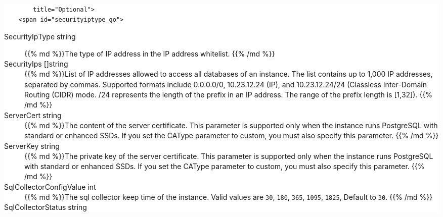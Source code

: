             title="Optional">
        <span id="securityiptype_go">
<a href="#securityiptype_go" style="color: inherit; text-decoration: inherit;">Security<wbr>Ip<wbr>Type</a>
</span>
        <span class="property-indicator"></span>
        <span class="property-type">string</span>
    </dt>
    <dd>{{% md %}}The type of IP address in the IP address whitelist.
{{% /md %}}</dd><dt class="property-optional"
            title="Optional">
        <span id="securityips_go">
<a href="#securityips_go" style="color: inherit; text-decoration: inherit;">Security<wbr>Ips</a>
</span>
        <span class="property-indicator"></span>
        <span class="property-type">[]string</span>
    </dt>
    <dd>{{% md %}}List of IP addresses allowed to access all databases of an instance. The list contains up to 1,000 IP addresses, separated by commas. Supported formats include 0.0.0.0/0, 10.23.12.24 (IP), and 10.23.12.24/24 (Classless Inter-Domain Routing (CIDR) mode. /24 represents the length of the prefix in an IP address. The range of the prefix length is [1,32]).
{{% /md %}}</dd><dt class="property-optional"
            title="Optional">
        <span id="servercert_go">
<a href="#servercert_go" style="color: inherit; text-decoration: inherit;">Server<wbr>Cert</a>
</span>
        <span class="property-indicator"></span>
        <span class="property-type">string</span>
    </dt>
    <dd>{{% md %}}The content of the server certificate. This parameter is supported only when the instance runs PostgreSQL with standard or enhanced SSDs. If you set the CAType parameter to custom, you must also specify this parameter.
{{% /md %}}</dd><dt class="property-optional"
            title="Optional">
        <span id="serverkey_go">
<a href="#serverkey_go" style="color: inherit; text-decoration: inherit;">Server<wbr>Key</a>
</span>
        <span class="property-indicator"></span>
        <span class="property-type">string</span>
    </dt>
    <dd>{{% md %}}The private key of the server certificate. This parameter is supported only when the instance runs PostgreSQL with standard or enhanced SSDs. If you set the CAType parameter to custom, you must also specify this parameter.
{{% /md %}}</dd><dt class="property-optional"
            title="Optional">
        <span id="sqlcollectorconfigvalue_go">
<a href="#sqlcollectorconfigvalue_go" style="color: inherit; text-decoration: inherit;">Sql<wbr>Collector<wbr>Config<wbr>Value</a>
</span>
        <span class="property-indicator"></span>
        <span class="property-type">int</span>
    </dt>
    <dd>{{% md %}}The sql collector keep time of the instance. Valid values are `30`, `180`, `365`, `1095`, `1825`, Default to `30`.
{{% /md %}}</dd><dt class="property-optional"
            title="Optional">
        <span id="sqlcollectorstatus_go">
<a href="#sqlcollectorstatus_go" style="color: inherit; text-decoration: inherit;">Sql<wbr>Collector<wbr>Status</a>
</span>
        <span class="property-indicator"></span>
        <span class="property-type">string</span>
    </dt>